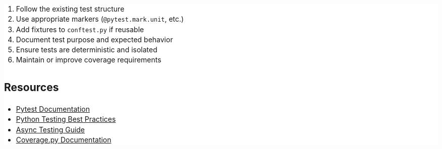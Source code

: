 1. Follow the existing test structure
2. Use appropriate markers (`@pytest.mark.unit`, etc.)
3. Add fixtures to `conftest.py` if reusable
4. Document test purpose and expected behavior
5. Ensure tests are deterministic and isolated
6. Maintain or improve coverage requirements

## Resources

- [Pytest Documentation](https://docs.pytest.org/)
- [Python Testing Best Practices](https://realpython.com/python-testing/)
- [Async Testing Guide](https://pytest-asyncio.readthedocs.io/)
- [Coverage.py Documentation](https://coverage.readthedocs.io/)
